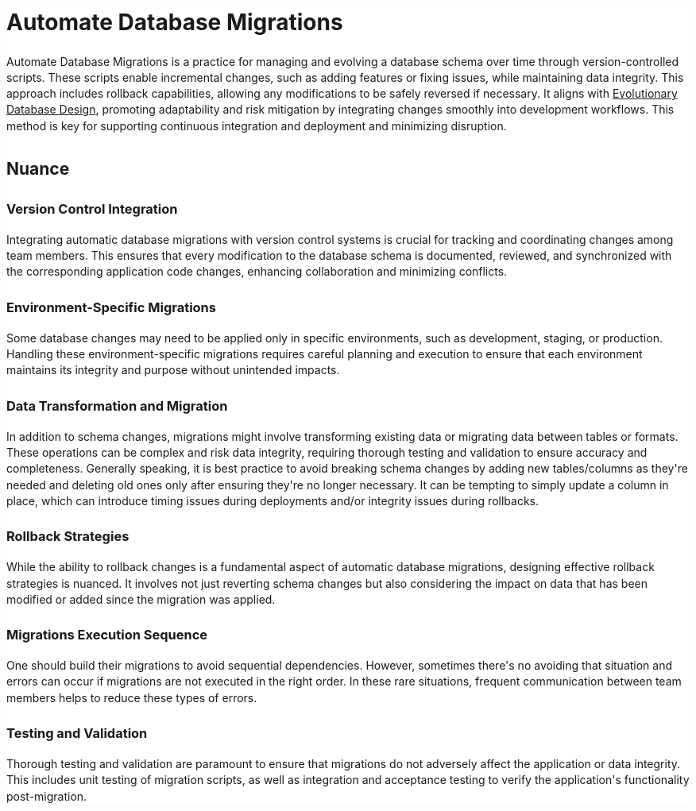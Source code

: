 # Automate Database Migrations

Automate Database Migrations is a practice for managing and evolving a database schema over time through version-controlled scripts. These scripts enable incremental changes, such as adding features or fixing issues, while maintaining data integrity. This approach includes rollback capabilities, allowing any modifications to be safely reversed if necessary. It aligns with [Evolutionary Database Design](/practices/automate-database-migrations.md#evolutionary-database-design), promoting adaptability and risk mitigation by integrating changes smoothly into development workflows. This method is key for supporting continuous integration and deployment and minimizing disruption.

## Nuance

### Version Control Integration
Integrating automatic database migrations with version control systems is crucial for tracking and coordinating changes among team members. This ensures that every modification to the database schema is documented, reviewed, and synchronized with the corresponding application code changes, enhancing collaboration and minimizing conflicts.

### Environment-Specific Migrations
Some database changes may need to be applied only in specific environments, such as development, staging, or production. Handling these environment-specific migrations requires careful planning and execution to ensure that each environment maintains its integrity and purpose without unintended impacts.

### Data Transformation and Migration
In addition to schema changes, migrations might involve transforming existing data or migrating data between tables or formats. These operations can be complex and risk data integrity, requiring thorough testing and validation to ensure accuracy and completeness. Generally speaking, it is best practice to avoid breaking schema changes by adding new tables/columns as they're needed and deleting old ones only after ensuring they're no longer necessary. It can be tempting to simply update a column in place, which can introduce timing issues during deployments and/or integrity issues during rollbacks.

### Rollback Strategies
While the ability to rollback changes is a fundamental aspect of automatic database migrations, designing effective rollback strategies is nuanced. It involves not just reverting schema changes but also considering the impact on data that has been modified or added since the migration was applied.

### Migrations Execution Sequence
One should build their migrations to avoid sequential dependencies. However, sometimes there's no avoiding that situation and errors can occur if migrations are not executed in the right order. In these rare situations, frequent communication between team members helps to reduce these types of errors.

### Testing and Validation
Thorough testing and validation are paramount to ensure that migrations do not adversely affect the application or data integrity. This includes unit testing of migration scripts, as well as integration and acceptance testing to verify the application's functionality post-migration.

